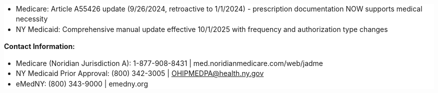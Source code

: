 - Medicare: Article A55426 update (9/26/2024, retroactive to 1/1/2024) - prescription documentation NOW supports medical necessity
- NY Medicaid: Comprehensive manual update effective 10/1/2025 with frequency and authorization type changes

**Contact Information:**

- Medicare (Noridian Jurisdiction A): 1-877-908-8431 | med.noridianmedicare.com/web/jadme
- NY Medicaid Prior Approval: (800) 342-3005 | OHIPMEDPA@health.ny.gov
- eMedNY: (800) 343-9000 | emedny.org